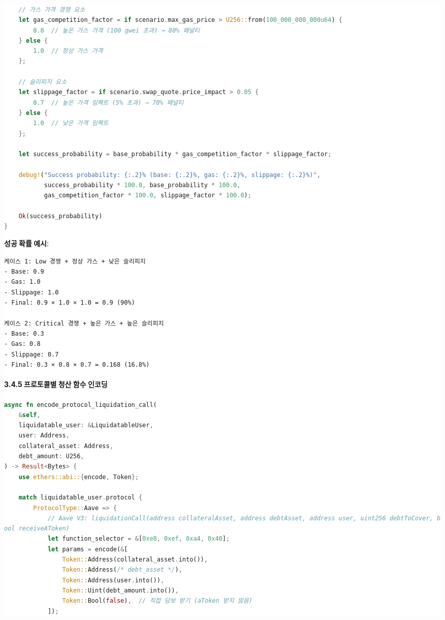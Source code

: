 ```rust
    // 가스 가격 경쟁 요소
    let gas_competition_factor = if scenario.max_gas_price > U256::from(100_000_000_000u64) {
        0.8  // 높은 가스 가격 (100 gwei 초과) → 80% 패널티
    } else {
        1.0  // 정상 가스 가격
    };

    // 슬리피지 요소
    let slippage_factor = if scenario.swap_quote.price_impact > 0.05 {
        0.7  // 높은 가격 임팩트 (5% 초과) → 70% 패널티
    } else {
        1.0  // 낮은 가격 임팩트
    };

    let success_probability = base_probability * gas_competition_factor * slippage_factor;

    debug!("Success probability: {:.2}% (base: {:.2}%, gas: {:.2}%, slippage: {:.2}%)",
           success_probability * 100.0, base_probability * 100.0,
           gas_competition_factor * 100.0, slippage_factor * 100.0);

    Ok(success_probability)
}
```

**성공 확률 예시**:
```
케이스 1: Low 경쟁 + 정상 가스 + 낮은 슬리피지
- Base: 0.9
- Gas: 1.0
- Slippage: 1.0
- Final: 0.9 × 1.0 × 1.0 = 0.9 (90%)

케이스 2: Critical 경쟁 + 높은 가스 + 높은 슬리피지
- Base: 0.3
- Gas: 0.8
- Slippage: 0.7
- Final: 0.3 × 0.8 × 0.7 = 0.168 (16.8%)
```

#### 3.4.5 프로토콜별 청산 함수 인코딩

```rust
async fn encode_protocol_liquidation_call(
    &self,
    liquidatable_user: &LiquidatableUser,
    user: Address,
    collateral_asset: Address,
    debt_amount: U256,
) -> Result<Bytes> {
    use ethers::abi::{encode, Token};

    match liquidatable_user.protocol {
        ProtocolType::Aave => {
            // Aave V3: liquidationCall(address collateralAsset, address debtAsset, address user, uint256 debtToCover, bool receiveAToken)
            let function_selector = &[0xe8, 0xef, 0xa4, 0x40];
            let params = encode(&[
                Token::Address(collateral_asset.into()),
                Token::Address(/* debt_asset */),
                Token::Address(user.into()),
                Token::Uint(debt_amount.into()),
                Token::Bool(false),  // 직접 담보 받기 (aToken 받지 않음)
            ]);

```